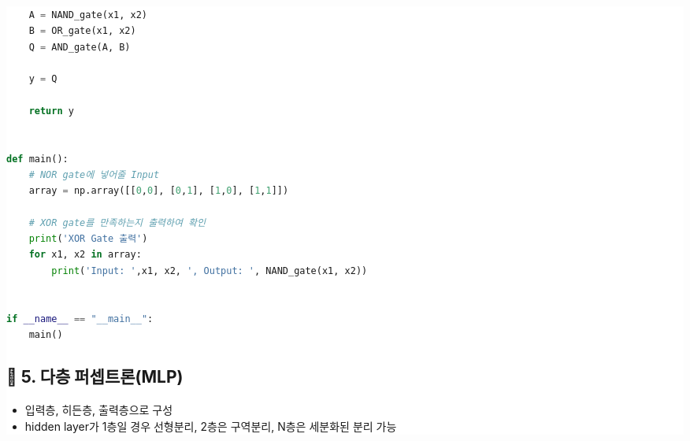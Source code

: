 ```python
    A = NAND_gate(x1, x2)
    B = OR_gate(x1, x2)
    Q = AND_gate(A, B)

    y = Q

    return y


def main():
    # NOR gate에 넣어줄 Input
    array = np.array([[0,0], [0,1], [1,0], [1,1]])

    # XOR gate를 만족하는지 출력하여 확인
    print('XOR Gate 출력')
    for x1, x2 in array:
        print('Input: ',x1, x2, ', Output: ', NAND_gate(x1, x2))


if __name__ == "__main__":
    main()
```

## 📌 **5. 다층 퍼셉트론(MLP)**

- 입력층, 히든층, 출력층으로 구성
- hidden layer가 1층일 경우 선형분리, 2층은 구역분리, N층은 세분화된 분리 가능

